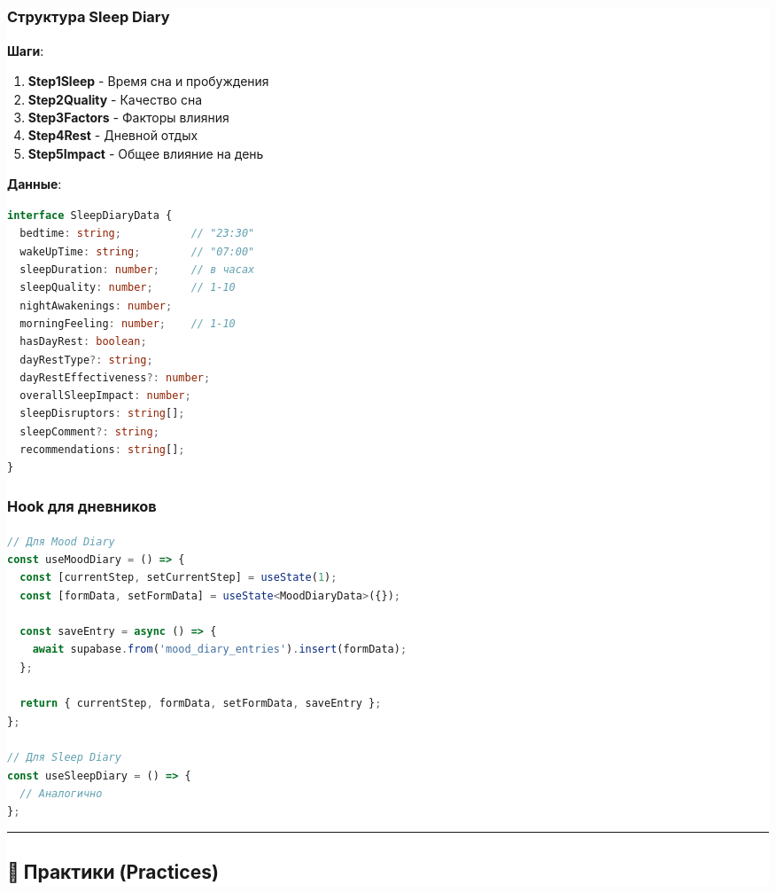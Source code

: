 ### Структура Sleep Diary

**Шаги**:
1. **Step1Sleep** - Время сна и пробуждения
2. **Step2Quality** - Качество сна
3. **Step3Factors** - Факторы влияния
4. **Step4Rest** - Дневной отдых
5. **Step5Impact** - Общее влияние на день

**Данные**:
```typescript
interface SleepDiaryData {
  bedtime: string;           // "23:30"
  wakeUpTime: string;        // "07:00"
  sleepDuration: number;     // в часах
  sleepQuality: number;      // 1-10
  nightAwakenings: number;
  morningFeeling: number;    // 1-10
  hasDayRest: boolean;
  dayRestType?: string;
  dayRestEffectiveness?: number;
  overallSleepImpact: number;
  sleepDisruptors: string[];
  sleepComment?: string;
  recommendations: string[];
}
```

### Hook для дневников

```typescript
// Для Mood Diary
const useMoodDiary = () => {
  const [currentStep, setCurrentStep] = useState(1);
  const [formData, setFormData] = useState<MoodDiaryData>({});
  
  const saveEntry = async () => {
    await supabase.from('mood_diary_entries').insert(formData);
  };
  
  return { currentStep, formData, setFormData, saveEntry };
};

// Для Sleep Diary
const useSleepDiary = () => {
  // Аналогично
};
```

---

## 🧘 Практики (Practices)
